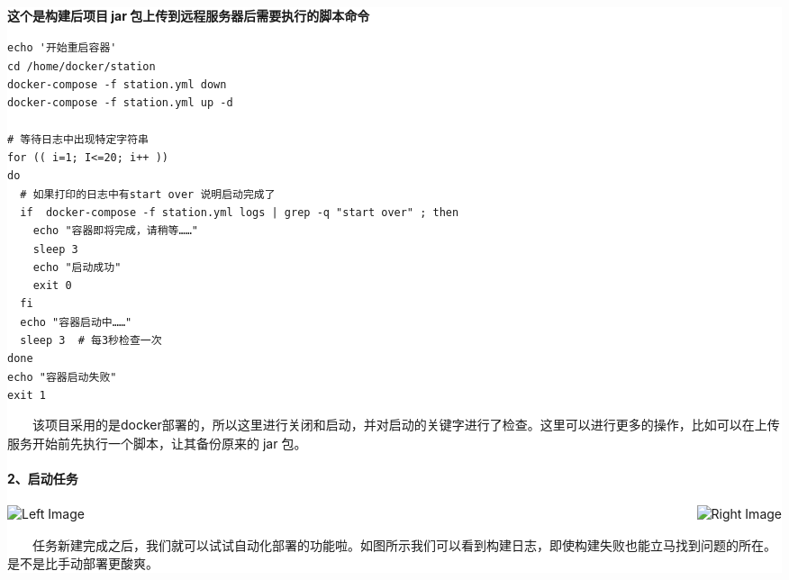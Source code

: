 

**这个是构建后项目 jar 包上传到远程服务器后需要执行的脚本命令**

```shell
echo '开始重启容器'
cd /home/docker/station
docker-compose -f station.yml down
docker-compose -f station.yml up -d

# 等待日志中出现特定字符串  
for (( i=1; I<=20; i++ ))  
do  
  # 如果打印的日志中有start over 说明启动完成了
  if  docker-compose -f station.yml logs | grep -q "start over" ; then  
    echo "容器即将完成，请稍等……"
    sleep 3  
    echo "启动成功"  
    exit 0  
  fi  
  echo "容器启动中……"
  sleep 3  # 每3秒检查一次  
done
echo "容器启动失败"
exit 1
```

&emsp;&emsp;该项目采用的是docker部署的，所以这里进行关闭和启动，并对启动的关键字进行了检查。这里可以进行更多的操作，比如可以在上传服务开始前先执行一个脚本，让其备份原来的 jar 包。



#### 2、启动任务

<div style="display: flex; align-items: center; justify-content: space-between;">
  <img src="https://loulangogogo.github.io/blog/images/202408/081019.png" alt="Left Image" style="max-width: 49%;">
  <img src="https://loulangogogo.github.io/blog/images/202408/081020.png" alt="Right Image" style="max-width: 49%;">
</div>

&emsp;&emsp;任务新建完成之后，我们就可以试试自动化部署的功能啦。如图所示我们可以看到构建日志，即使构建失败也能立马找到问题的所在。是不是比手动部署更酸爽。
